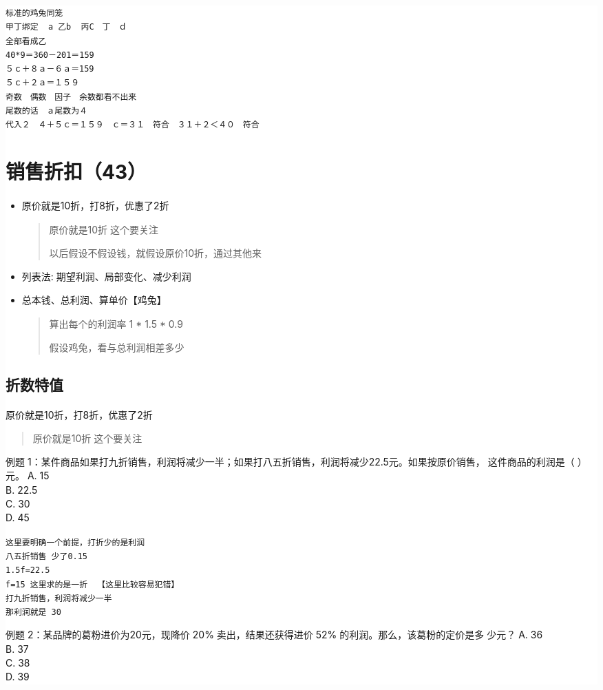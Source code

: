 ```
标准的鸡兔同笼
甲丁绑定  a 乙b  丙C　丁　ｄ
全部看成乙
40*9＝360－201＝159
５ｃ＋８ａ－６ａ＝159
５ｃ＋２ａ＝１５９
奇数　偶数　因子　余数都看不出来
尾数的话　ａ尾数为４
代入２　４＋５ｃ＝１５９　ｃ＝３１　符合　３１＋２＜４０　符合
```



# 销售折扣（43）

+ 原价就是10折，打8折，优惠了2折

  > 原价就是10折 这个要关注
  >
  > 以后假设不假设钱，就假设原价10折，通过其他来

+ 列表法: 期望利润、局部变化、减少利润

+ 总本钱、总利润、算单价【鸡兔】

  > 算出每个的利润率  1 *  1.5 *  0.9
  >
  > 假设鸡兔，看与总利润相差多少

## 折数特值

原价就是10折，打8折，优惠了2折

> 原价就是10折 这个要关注





例题 1：某件商品如果打九折销售，利润将减少一半；如果打八五折销售，利润将减少22.5元。如果按原价销售， 这件商品的利润是（        ）元。
A. 15                    
B. 22.5                  
C. 30                    
D. 45

```
这里要明确一个前提，打折少的是利润
八五折销售 少了0.15
1.5f=22.5
f=15 这里求的是一折  【这里比较容易犯错】
打九折销售，利润将减少一半
那利润就是 30 
```

例题 2：某品牌的葛粉进价为20元，现降价 20%   卖出，结果还获得进价  52%   的利润。那么，该葛粉的定价是多 少元？
A. 36                    
B. 37                    
C. 38                    
D. 39

